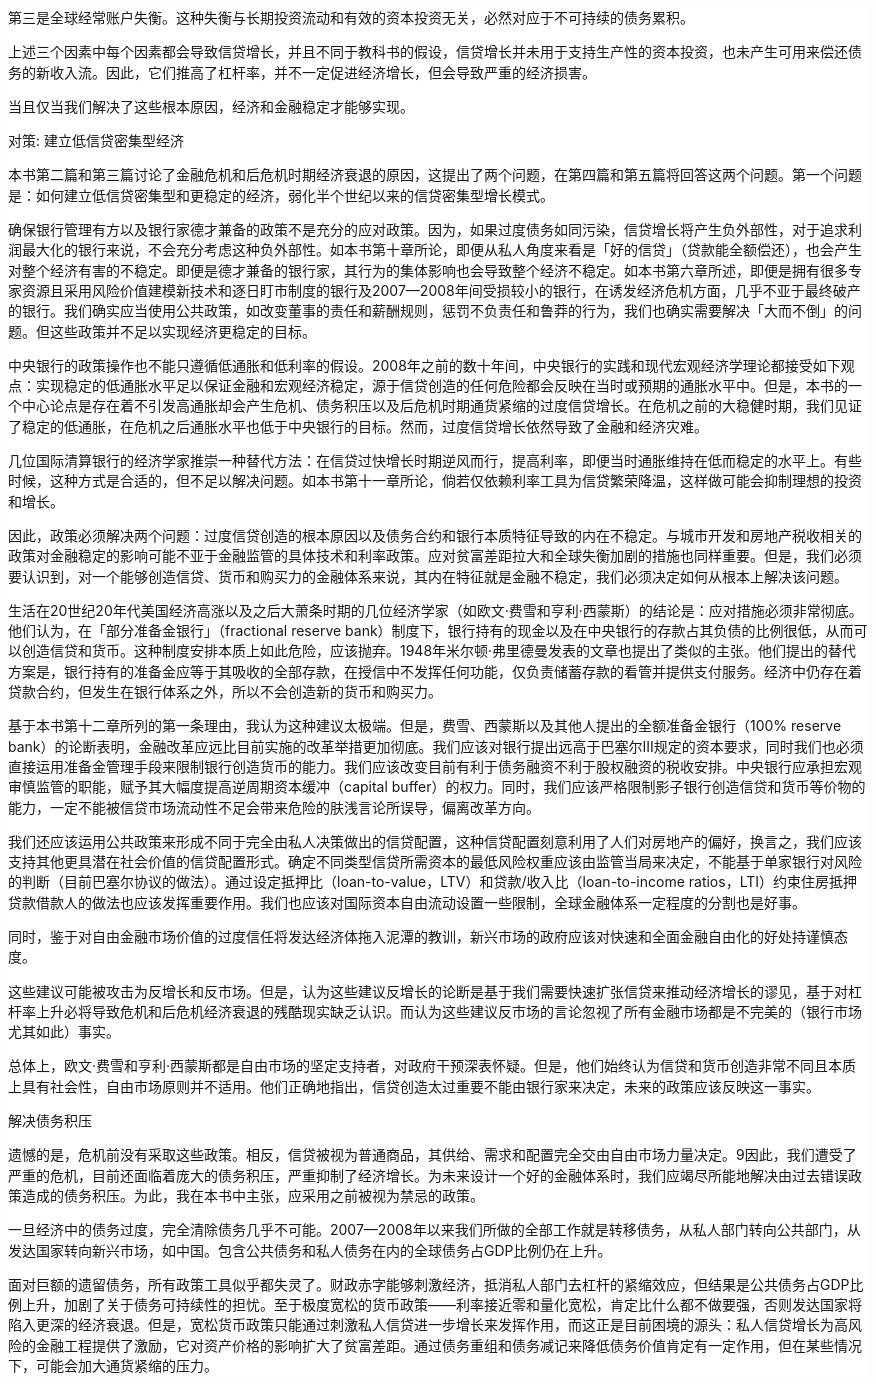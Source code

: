 第三是全球经常账户失衡。这种失衡与长期投资流动和有效的资本投资无关，必然对应于不可持续的债务累积。

上述三个因素中每个因素都会导致信贷增长，并且不同于教科书的假设，信贷增长并未用于支持生产性的资本投资，也未产生可用来偿还债务的新收入流。因此，它们推高了杠杆率，并不一定促进经济增长，但会导致严重的经济损害。

当且仅当我们解决了这些根本原因，经济和金融稳定才能够实现。


对策: 建立低信贷密集型经济


本书第二篇和第三篇讨论了金融危机和后危机时期经济衰退的原因，这提出了两个问题，在第四篇和第五篇将回答这两个问题。第一个问题是：如何建立低信贷密集型和更稳定的经济，弱化半个世纪以来的信贷密集型增长模式。

确保银行管理有方以及银行家德才兼备的政策不是充分的应对政策。因为，如果过度债务如同污染，信贷增长将产生负外部性，对于追求利润最大化的银行来说，不会充分考虑这种负外部性。如本书第十章所论，即便从私人角度来看是「好的信贷」（贷款能全额偿还），也会产生对整个经济有害的不稳定。即便是德才兼备的银行家，其行为的集体影响也会导致整个经济不稳定。如本书第六章所述，即便是拥有很多专家资源且采用风险价值建模新技术和逐日盯市制度的银行及2007—2008年间受损较小的银行，在诱发经济危机方面，几乎不亚于最终破产的银行。我们确实应当使用公共政策，如改变董事的责任和薪酬规则，惩罚不负责任和鲁莽的行为，我们也确实需要解决「大而不倒」的问题。但这些政策并不足以实现经济更稳定的目标。

中央银行的政策操作也不能只遵循低通胀和低利率的假设。2008年之前的数十年间，中央银行的实践和现代宏观经济学理论都接受如下观点：实现稳定的低通胀水平足以保证金融和宏观经济稳定，源于信贷创造的任何危险都会反映在当时或预期的通胀水平中。但是，本书的一个中心论点是存在着不引发高通胀却会产生危机、债务积压以及后危机时期通货紧缩的过度信贷增长。在危机之前的大稳健时期，我们见证了稳定的低通胀，在危机之后通胀水平也低于中央银行的目标。然而，过度信贷增长依然导致了金融和经济灾难。

几位国际清算银行的经济学家推崇一种替代方法：在信贷过快增长时期逆风而行，提高利率，即便当时通胀维持在低而稳定的水平上。有些时候，这种方式是合适的，但不足以解决问题。如本书第十一章所论，倘若仅依赖利率工具为信贷繁荣降温，这样做可能会抑制理想的投资和增长。

因此，政策必须解决两个问题：过度信贷创造的根本原因以及债务合约和银行本质特征导致的内在不稳定。与城市开发和房地产税收相关的政策对金融稳定的影响可能不亚于金融监管的具体技术和利率政策。应对贫富差距拉大和全球失衡加剧的措施也同样重要。但是，我们必须要认识到，对一个能够创造信贷、货币和购买力的金融体系来说，其内在特征就是金融不稳定，我们必须决定如何从根本上解决该问题。

生活在20世纪20年代美国经济高涨以及之后大萧条时期的几位经济学家（如欧文·费雪和亨利·西蒙斯）的结论是：应对措施必须非常彻底。他们认为，在「部分准备金银行」（fractional reserve bank）制度下，银行持有的现金以及在中央银行的存款占其负债的比例很低，从而可以创造信贷和货币。这种制度安排本质上如此危险，应该抛弃。1948年米尔顿·弗里德曼发表的文章也提出了类似的主张。他们提出的替代方案是，银行持有的准备金应等于其吸收的全部存款，在授信中不发挥任何功能，仅负责储蓄存款的看管并提供支付服务。经济中仍存在着贷款合约，但发生在银行体系之外，所以不会创造新的货币和购买力。

基于本书第十二章所列的第一条理由，我认为这种建议太极端。但是，费雪、西蒙斯以及其他人提出的全额准备金银行（100% reserve bank）的论断表明，金融改革应远比目前实施的改革举措更加彻底。我们应该对银行提出远高于巴塞尔III规定的资本要求，同时我们也必须直接运用准备金管理手段来限制银行创造货币的能力。我们应该改变目前有利于债务融资不利于股权融资的税收安排。中央银行应承担宏观审慎监管的职能，赋予其大幅度提高逆周期资本缓冲（capital buffer）的权力。同时，我们应该严格限制影子银行创造信贷和货币等价物的能力，一定不能被信贷市场流动性不足会带来危险的肤浅言论所误导，偏离改革方向。

我们还应该运用公共政策来形成不同于完全由私人决策做出的信贷配置，这种信贷配置刻意利用了人们对房地产的偏好，换言之，我们应该支持其他更具潜在社会价值的信贷配置形式。确定不同类型信贷所需资本的最低风险权重应该由监管当局来决定，不能基于单家银行对风险的判断（目前巴塞尔协议的做法）。通过设定抵押比（loan-to-value，LTV）和贷款/收入比（loan-to-income ratios，LTI）约束住房抵押贷款借款人的做法也应该发挥重要作用。我们也应该对国际资本自由流动设置一些限制，全球金融体系一定程度的分割也是好事。

同时，鉴于对自由金融市场价值的过度信任将发达经济体拖入泥潭的教训，新兴市场的政府应该对快速和全面金融自由化的好处持谨慎态度。

这些建议可能被攻击为反增长和反市场。但是，认为这些建议反增长的论断是基于我们需要快速扩张信贷来推动经济增长的谬见，基于对杠杆率上升必将导致危机和后危机经济衰退的残酷现实缺乏认识。而认为这些建议反市场的言论忽视了所有金融市场都是不完美的（银行市场尤其如此）事实。

总体上，欧文·费雪和亨利·西蒙斯都是自由市场的坚定支持者，对政府干预深表怀疑。但是，他们始终认为信贷和货币创造非常不同且本质上具有社会性，自由市场原则并不适用。他们正确地指出，信贷创造太过重要不能由银行家来决定，未来的政策应该反映这一事实。


解决债务积压


遗憾的是，危机前没有采取这些政策。相反，信贷被视为普通商品，其供给、需求和配置完全交由自由市场力量决定。9因此，我们遭受了严重的危机，目前还面临着庞大的债务积压，严重抑制了经济增长。为未来设计一个好的金融体系时，我们应竭尽所能地解决由过去错误政策造成的债务积压。为此，我在本书中主张，应采用之前被视为禁忌的政策。

一旦经济中的债务过度，完全清除债务几乎不可能。2007—2008年以来我们所做的全部工作就是转移债务，从私人部门转向公共部门，从发达国家转向新兴市场，如中国。包含公共债务和私人债务在内的全球债务占GDP比例仍在上升。

面对巨额的遗留债务，所有政策工具似乎都失灵了。财政赤字能够刺激经济，抵消私人部门去杠杆的紧缩效应，但结果是公共债务占GDP比例上升，加剧了关于债务可持续性的担忧。至于极度宽松的货币政策——利率接近零和量化宽松，肯定比什么都不做要强，否则发达国家将陷入更深的经济衰退。但是，宽松货币政策只能通过刺激私人信贷进一步增长来发挥作用，而这正是目前困境的源头：私人信贷增长为高风险的金融工程提供了激励，它对资产价格的影响扩大了贫富差距。通过债务重组和债务减记来降低债务价值肯定有一定作用，但在某些情况下，可能会加大通货紧缩的压力。
